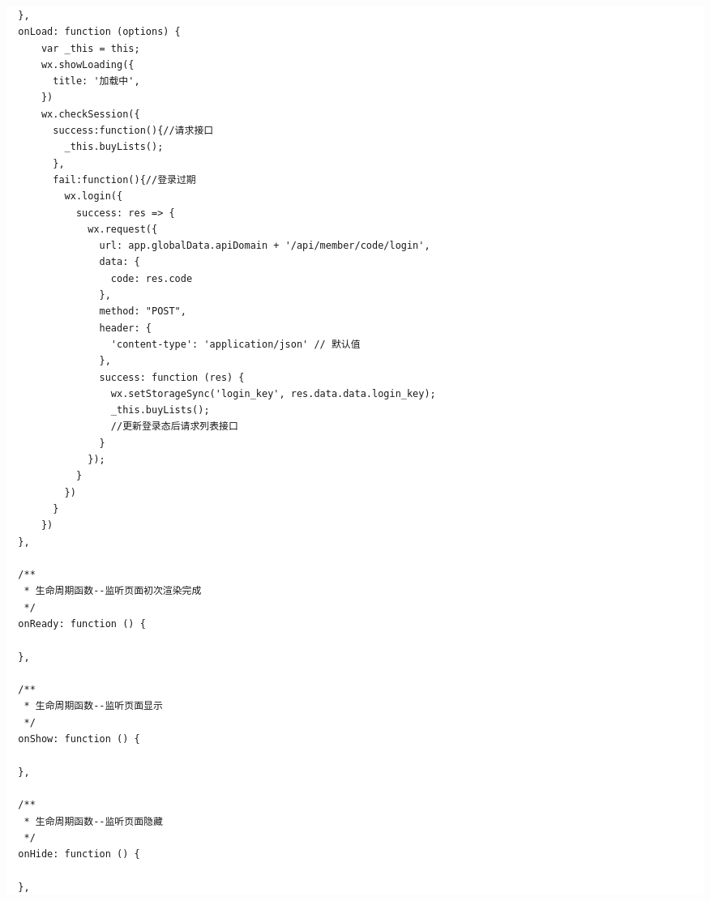       },
      onLoad: function (options) {
          var _this = this;
          wx.showLoading({
            title: '加载中',
          })
          wx.checkSession({
            success:function(){//请求接口
              _this.buyLists();
            },
            fail:function(){//登录过期
              wx.login({
                success: res => {
                  wx.request({
                    url: app.globalData.apiDomain + '/api/member/code/login',
                    data: {
                      code: res.code
                    },
                    method: "POST",
                    header: {
                      'content-type': 'application/json' // 默认值
                    },
                    success: function (res) {
                      wx.setStorageSync('login_key', res.data.data.login_key);
                      _this.buyLists();
                      //更新登录态后请求列表接口
                    }
                  });
                }
              })
            }
          })
      },
    
      /**
       * 生命周期函数--监听页面初次渲染完成
       */
      onReady: function () {
      
      },
    
      /**
       * 生命周期函数--监听页面显示
       */
      onShow: function () {
      
      },
    
      /**
       * 生命周期函数--监听页面隐藏
       */
      onHide: function () {
      
      },
    